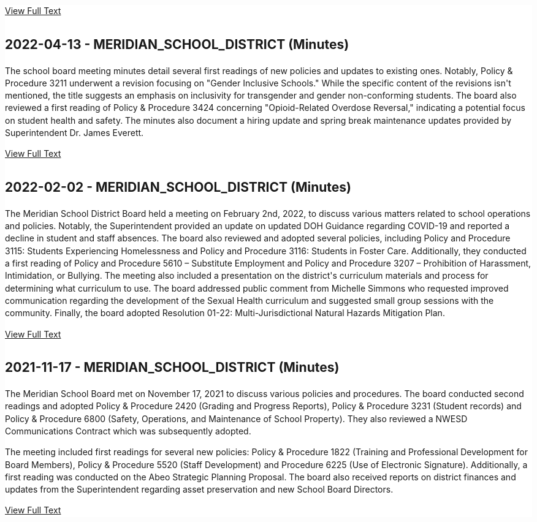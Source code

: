 [View Full Text](https://raw.githubusercontent.com/VoronoiPerspectives/WashingtonStateSchoolBoardExplorer/refs/heads/main/data/countries/usa/states/wa/counties/whatcom/school_boards/meridian_school_district/2022/2022-04-27-minutes.txt)

## 2022-04-13 - MERIDIAN_SCHOOL_DISTRICT (Minutes)

The school board meeting minutes detail several first readings of new policies and updates to existing ones. Notably, Policy & Procedure 3211 underwent a revision focusing on "Gender Inclusive Schools." While the specific content of the revisions isn't mentioned, the title suggests an emphasis on inclusivity for transgender and gender non-conforming students.  The board also reviewed a first reading of Policy & Procedure 3424 concerning "Opioid-Related Overdose Reversal," indicating a potential focus on student health and safety. The minutes also document a hiring update and spring break maintenance updates provided by Superintendent Dr. James Everett.

[View Full Text](https://raw.githubusercontent.com/VoronoiPerspectives/WashingtonStateSchoolBoardExplorer/refs/heads/main/data/countries/usa/states/wa/counties/whatcom/school_boards/meridian_school_district/2022/2022-04-13-minutes.txt)

## 2022-02-02 - MERIDIAN_SCHOOL_DISTRICT (Minutes)

The Meridian School District Board held a meeting on February 2nd, 2022, to discuss various matters related to school operations and policies. Notably, the Superintendent provided an update on updated DOH Guidance regarding COVID-19 and reported a decline in student and staff absences.  The board also reviewed and adopted several policies, including Policy and Procedure 3115: Students Experiencing Homelessness and Policy and Procedure 3116: Students in Foster Care. Additionally, they conducted a first reading of Policy and Procedure 5610 – Substitute Employment and Policy and Procedure 3207 – Prohibition of Harassment, Intimidation, or Bullying.  The meeting also included a presentation on the district's curriculum materials and process for determining what curriculum to use. The board addressed public comment from Michelle Simmons who requested improved communication regarding the development of the Sexual Health curriculum and suggested small group sessions with the community.  Finally, the board adopted Resolution 01-22: Multi-Jurisdictional Natural Hazards Mitigation Plan.

[View Full Text](https://raw.githubusercontent.com/VoronoiPerspectives/WashingtonStateSchoolBoardExplorer/refs/heads/main/data/countries/usa/states/wa/counties/whatcom/school_boards/meridian_school_district/2022/2022-02-02-minutes.txt)

## 2021-11-17 - MERIDIAN_SCHOOL_DISTRICT (Minutes)

The Meridian School Board met on November 17, 2021 to discuss various policies and procedures.  The board conducted second readings and adopted Policy & Procedure 2420 (Grading and Progress Reports), Policy & Procedure 3231 (Student records) and Policy & Procedure 6800 (Safety, Operations, and Maintenance of School Property). They also reviewed a NWESD Communications Contract which was subsequently adopted.  

The meeting included first readings for several new policies: Policy & Procedure 1822 (Training and Professional Development for Board Members), Policy & Procedure 5520 (Staff Development) and Procedure 6225 (Use of Electronic Signature). Additionally, a first reading was conducted on the Abeo Strategic Planning Proposal.  The board also received reports on district finances and updates from the Superintendent regarding asset preservation and new School Board Directors.

[View Full Text](https://raw.githubusercontent.com/VoronoiPerspectives/WashingtonStateSchoolBoardExplorer/refs/heads/main/data/countries/usa/states/wa/counties/whatcom/school_boards/meridian_school_district/2021/2021-11-17-minutes.txt)
